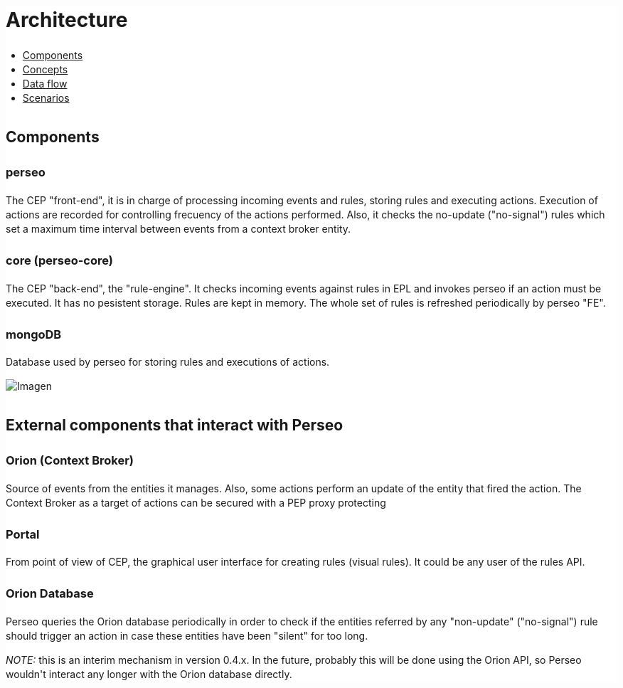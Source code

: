 <a name="overview"></a>
# Architecture
* [Components](#Components)
* [Concepts](#Concepts)
* [Data flow](#Dataflow)
* [Scenarios](#Scenarios)

<a name="Components"></a>
## Components

### perseo

The CEP "front-end", it is in charge of processing incoming events and rules, storing rules and executing actions. Execution of actions are recorded for controlling frecuency of the actions performed. Also, it checks the no-update ("no-signal") rules which set a maximum time interval  between events from a context broker entity.

### core (perseo-core)

The CEP "back-end", the "rule-engine". It checks incoming events against rules in EPL and invokes perseo if an action must be executed. It has no pesistent storage. Rules are kept in memory. The whole set of rules is refreshed periodically by perseo "FE".

### mongoDB
Database used by perseo for storing rules and executions of actions.


![Imagen](images/components.png)

## External components that interact with Perseo

### Orion (Context Broker)

Source of events from the entities it manages. Also, some actions perform an update of the entity that fired the action. The Context Broker as a target of actions can be secured with a PEP proxy protecting

### Portal

From point of view of CEP, the graphical user interface for creating rules (visual rules). It could be any user of the rules API.

### Orion Database

Perseo queries the Orion database periodically in order to check if the entities referred by any "non-update" ("no-signal") rule should trigger an action in case these entities have been "silent" for too long.

*NOTE:* this is an interim mechanism in version 0.4.x. In the future, probably this will be done using the Orion API, so Perseo wouldn't interact any longer with the Orion database directly.
